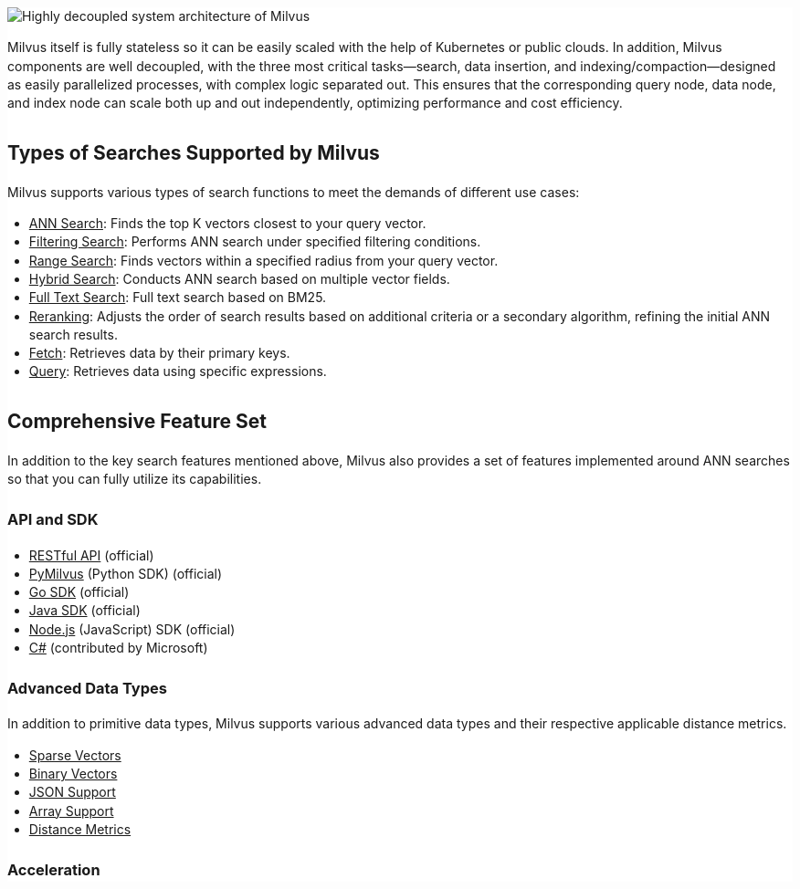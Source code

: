 ![Highly decoupled system architecture of Milvus](../../../assets/highly-decoupled-architecture.png)

Milvus itself is fully stateless so it can be easily scaled with the help of Kubernetes or public clouds. In addition, Milvus components are well decoupled, with the three most critical tasks—search, data insertion, and indexing/compaction—designed as easily parallelized processes, with complex logic separated out. This ensures that the corresponding query node, data node, and index node can scale both up and out independently, optimizing performance and cost efficiency.

## Types of Searches Supported by Milvus

Milvus supports various types of search functions to meet the demands of different use cases:

- [ANN Search](single-vector-search.md#Basic-search): Finds the top K vectors closest to your query vector.
- [Filtering Search](single-vector-search.md#Filtered-search): Performs ANN search under specified filtering conditions.
- [Range Search](single-vector-search.md#Range-search): Finds vectors within a specified radius from your query vector.
- [Hybrid Search](multi-vector-search.md): Conducts ANN search based on multiple vector fields.
- [Full Text Search](full-text-search.md): Full text search based on BM25.
- [Reranking](reranking.md): Adjusts the order of search results based on additional criteria or a secondary algorithm, refining the initial ANN search results.
- [Fetch](get-and-scalar-query.md#Get-Entities-by-ID): Retrieves data by their primary keys.
- [Query](get-and-scalar-query.md#Use-Basic-Operators): Retrieves data using specific expressions.

## Comprehensive Feature Set

In addition to the key search features mentioned above, Milvus also provides a set of features implemented around ANN searches so that you can fully utilize its capabilities.

### API and SDK

- [RESTful API](https://milvus.io/api-reference/restful/v2.4.x/About.md) (official)
- [PyMilvus](https://milvus.io/api-reference/pymilvus/v2.4.x/About.md) (Python SDK) (official)
- [Go SDK](https://milvus.io/api-reference/go/v2.4.x/About.md) (official)
- [Java SDK](https://milvus.io/api-reference/java/v2.4.x/About.md) (official)
- [Node.js](https://milvus.io/api-reference/node/v2.4.x/About.md) (JavaScript) SDK (official)
- [C#](https://milvus.io/api-reference/csharp/v2.2.x/About.md) (contributed by Microsoft)

### Advanced Data Types

In addition to primitive data types, Milvus supports various advanced data types and their respective applicable distance metrics.

- [Sparse Vectors](sparse_vector.md)
- [Binary Vectors](index-vector-fields.md)
- [JSON Support](use-json-fields.md)
- [Array Support](array_data_type.md)
- [Distance Metrics](metric.md)

### Acceleration
